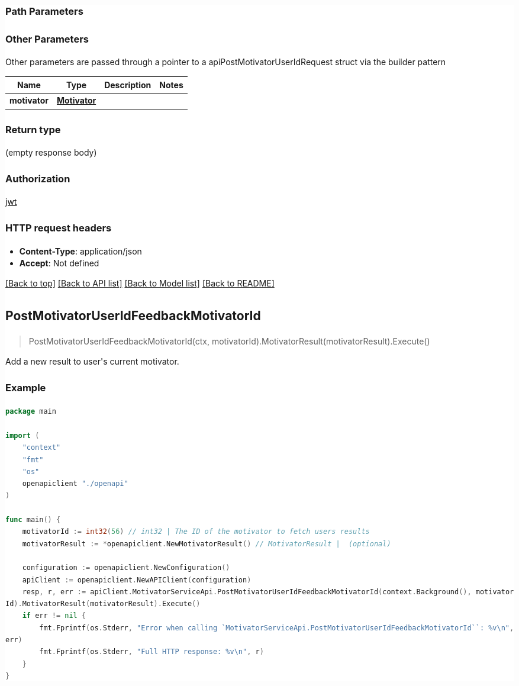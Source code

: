 ### Path Parameters



### Other Parameters

Other parameters are passed through a pointer to a apiPostMotivatorUserIdRequest struct via the builder pattern


Name | Type | Description  | Notes
------------- | ------------- | ------------- | -------------
 **motivator** | [**Motivator**](Motivator.md) |  | 

### Return type

 (empty response body)

### Authorization

[jwt](../README.md#jwt)

### HTTP request headers

- **Content-Type**: application/json
- **Accept**: Not defined

[[Back to top]](#) [[Back to API list]](../README.md#documentation-for-api-endpoints)
[[Back to Model list]](../README.md#documentation-for-models)
[[Back to README]](../README.md)


## PostMotivatorUserIdFeedbackMotivatorId

> PostMotivatorUserIdFeedbackMotivatorId(ctx, motivatorId).MotivatorResult(motivatorResult).Execute()

Add a new result to user's current motivator.



### Example

```go
package main

import (
    "context"
    "fmt"
    "os"
    openapiclient "./openapi"
)

func main() {
    motivatorId := int32(56) // int32 | The ID of the motivator to fetch users results
    motivatorResult := *openapiclient.NewMotivatorResult() // MotivatorResult |  (optional)

    configuration := openapiclient.NewConfiguration()
    apiClient := openapiclient.NewAPIClient(configuration)
    resp, r, err := apiClient.MotivatorServiceApi.PostMotivatorUserIdFeedbackMotivatorId(context.Background(), motivatorId).MotivatorResult(motivatorResult).Execute()
    if err != nil {
        fmt.Fprintf(os.Stderr, "Error when calling `MotivatorServiceApi.PostMotivatorUserIdFeedbackMotivatorId``: %v\n", err)
        fmt.Fprintf(os.Stderr, "Full HTTP response: %v\n", r)
    }
}
```
